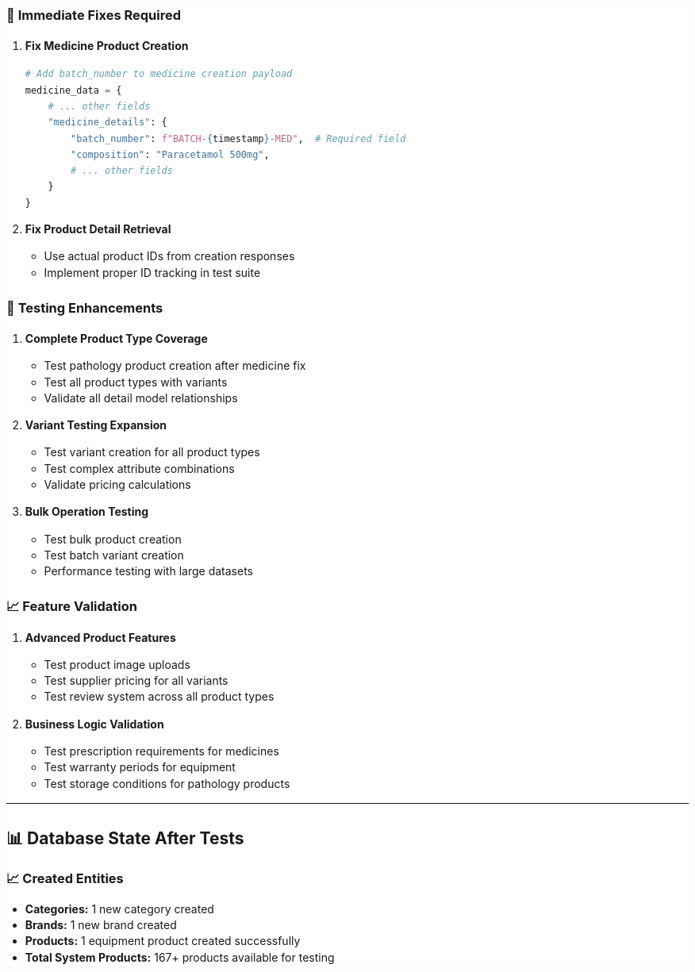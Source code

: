 ### 🔧 **Immediate Fixes Required**

1. **Fix Medicine Product Creation**
   ```python
   # Add batch_number to medicine creation payload
   medicine_data = {
       # ... other fields
       "medicine_details": {
           "batch_number": f"BATCH-{timestamp}-MED",  # Required field
           "composition": "Paracetamol 500mg",
           # ... other fields
       }
   }
   ```

2. **Fix Product Detail Retrieval**
   - Use actual product IDs from creation responses
   - Implement proper ID tracking in test suite

### 🎯 **Testing Enhancements**

1. **Complete Product Type Coverage**
   - Test pathology product creation after medicine fix
   - Test all product types with variants
   - Validate all detail model relationships

2. **Variant Testing Expansion** 
   - Test variant creation for all product types
   - Test complex attribute combinations
   - Validate pricing calculations

3. **Bulk Operation Testing**
   - Test bulk product creation
   - Test batch variant creation
   - Performance testing with large datasets

### 📈 **Feature Validation**

1. **Advanced Product Features**
   - Test product image uploads
   - Test supplier pricing for all variants
   - Test review system across all product types

2. **Business Logic Validation**
   - Test prescription requirements for medicines
   - Test warranty periods for equipment  
   - Test storage conditions for pathology products

---

## 📊 Database State After Tests

### 📈 **Created Entities**
- **Categories:** 1 new category created
- **Brands:** 1 new brand created  
- **Products:** 1 equipment product created successfully
- **Total System Products:** 167+ products available for testing
